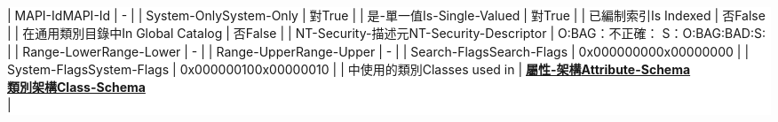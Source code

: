 | <span data-ttu-id="c21fb-281">MAPI-Id</span><span class="sxs-lookup"><span data-stu-id="c21fb-281">MAPI-Id</span></span>                | \-                                                                                                        |
| <span data-ttu-id="c21fb-282">System-Only</span><span class="sxs-lookup"><span data-stu-id="c21fb-282">System-Only</span></span>            | <span data-ttu-id="c21fb-283">對</span><span class="sxs-lookup"><span data-stu-id="c21fb-283">True</span></span>                                                                                                      |
| <span data-ttu-id="c21fb-284">是-單一值</span><span class="sxs-lookup"><span data-stu-id="c21fb-284">Is-Single-Valued</span></span>       | <span data-ttu-id="c21fb-285">對</span><span class="sxs-lookup"><span data-stu-id="c21fb-285">True</span></span>                                                                                                      |
| <span data-ttu-id="c21fb-286">已編制索引</span><span class="sxs-lookup"><span data-stu-id="c21fb-286">Is Indexed</span></span>             | <span data-ttu-id="c21fb-287">否</span><span class="sxs-lookup"><span data-stu-id="c21fb-287">False</span></span>                                                                                                     |
| <span data-ttu-id="c21fb-288">在通用類別目錄中</span><span class="sxs-lookup"><span data-stu-id="c21fb-288">In Global Catalog</span></span>      | <span data-ttu-id="c21fb-289">否</span><span class="sxs-lookup"><span data-stu-id="c21fb-289">False</span></span>                                                                                                     |
| <span data-ttu-id="c21fb-290">NT-Security-描述元</span><span class="sxs-lookup"><span data-stu-id="c21fb-290">NT-Security-Descriptor</span></span> | <span data-ttu-id="c21fb-291">O:BAG：不正確： S：</span><span class="sxs-lookup"><span data-stu-id="c21fb-291">O:BAG:BAD:S:</span></span>                                                                                              |
| <span data-ttu-id="c21fb-292">Range-Lower</span><span class="sxs-lookup"><span data-stu-id="c21fb-292">Range-Lower</span></span>            | \-                                                                                                        |
| <span data-ttu-id="c21fb-293">Range-Upper</span><span class="sxs-lookup"><span data-stu-id="c21fb-293">Range-Upper</span></span>            | \-                                                                                                        |
| <span data-ttu-id="c21fb-294">Search-Flags</span><span class="sxs-lookup"><span data-stu-id="c21fb-294">Search-Flags</span></span>           | <span data-ttu-id="c21fb-295">0x00000000</span><span class="sxs-lookup"><span data-stu-id="c21fb-295">0x00000000</span></span>                                                                                                |
| <span data-ttu-id="c21fb-296">System-Flags</span><span class="sxs-lookup"><span data-stu-id="c21fb-296">System-Flags</span></span>           | <span data-ttu-id="c21fb-297">0x00000010</span><span class="sxs-lookup"><span data-stu-id="c21fb-297">0x00000010</span></span>                                                                                                |
| <span data-ttu-id="c21fb-298">中使用的類別</span><span class="sxs-lookup"><span data-stu-id="c21fb-298">Classes used in</span></span>        | [<span data-ttu-id="c21fb-299">**屬性-架構**</span><span class="sxs-lookup"><span data-stu-id="c21fb-299">**Attribute-Schema**</span></span>](c-attributeschema.md)<br/> [<span data-ttu-id="c21fb-300">**類別架構**</span><span class="sxs-lookup"><span data-stu-id="c21fb-300">**Class-Schema**</span></span>](c-classschema.md)<br/> |



 

 





